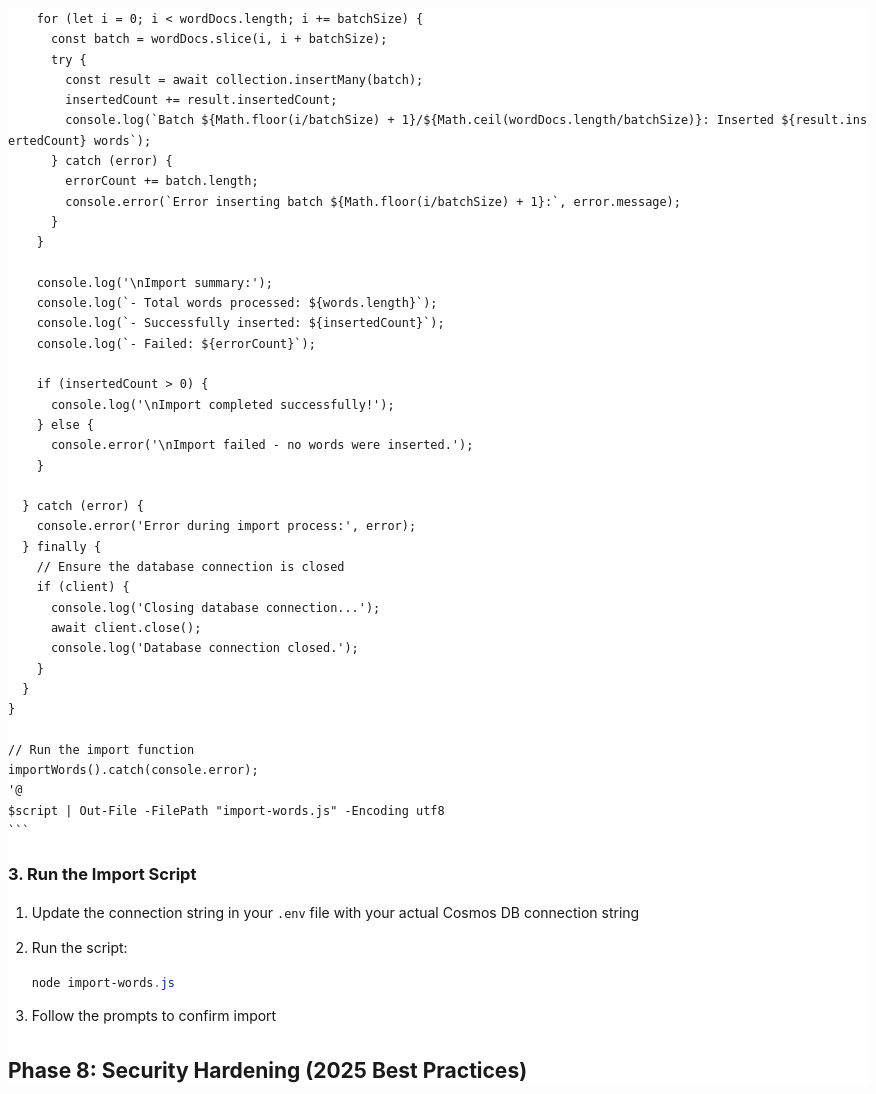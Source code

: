         for (let i = 0; i < wordDocs.length; i += batchSize) {
          const batch = wordDocs.slice(i, i + batchSize);
          try {
            const result = await collection.insertMany(batch);
            insertedCount += result.insertedCount;
            console.log(`Batch ${Math.floor(i/batchSize) + 1}/${Math.ceil(wordDocs.length/batchSize)}: Inserted ${result.insertedCount} words`);
          } catch (error) {
            errorCount += batch.length;
            console.error(`Error inserting batch ${Math.floor(i/batchSize) + 1}:`, error.message);
          }
        }
        
        console.log('\nImport summary:');
        console.log(`- Total words processed: ${words.length}`);
        console.log(`- Successfully inserted: ${insertedCount}`);
        console.log(`- Failed: ${errorCount}`);
        
        if (insertedCount > 0) {
          console.log('\nImport completed successfully!');
        } else {
          console.error('\nImport failed - no words were inserted.');
        }
        
      } catch (error) {
        console.error('Error during import process:', error);
      } finally {
        // Ensure the database connection is closed
        if (client) {
          console.log('Closing database connection...');
          await client.close();
          console.log('Database connection closed.');
        }
      }
    }
    
    // Run the import function
    importWords().catch(console.error);
    '@
    $script | Out-File -FilePath "import-words.js" -Encoding utf8
    ```
    

### 3. Run the Import Script

1. Update the connection string in your `.env` file with your actual Cosmos DB connection string
2. Run the script:
    
    ```powershell
    node import-words.js
    ```
    
3. Follow the prompts to confirm import

## Phase 8: Security Hardening (2025 Best Practices)
